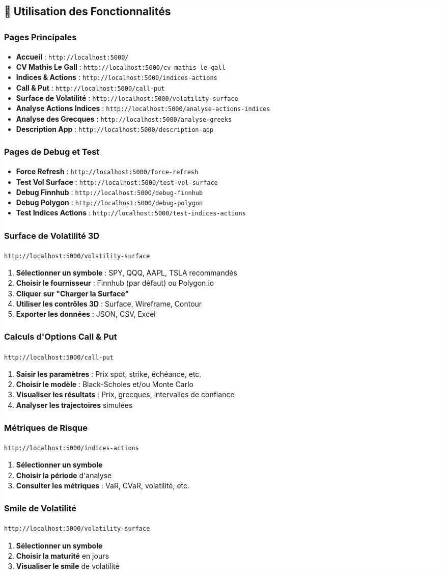 ## 🎯 Utilisation des Fonctionnalités

### Pages Principales
- **Accueil** : `http://localhost:5000/`
- **CV Mathis Le Gall** : `http://localhost:5000/cv-mathis-le-gall`
- **Indices & Actions** : `http://localhost:5000/indices-actions`
- **Call & Put** : `http://localhost:5000/call-put`
- **Surface de Volatilité** : `http://localhost:5000/volatility-surface`
- **Analyse Actions Indices** : `http://localhost:5000/analyse-actions-indices`
- **Analyse des Grecques** : `http://localhost:5000/analyse-greeks`
- **Description App** : `http://localhost:5000/description-app`

### Pages de Debug et Test
- **Force Refresh** : `http://localhost:5000/force-refresh`
- **Test Vol Surface** : `http://localhost:5000/test-vol-surface`
- **Debug Finnhub** : `http://localhost:5000/debug-finnhub`
- **Debug Polygon** : `http://localhost:5000/debug-polygon`
- **Test Indices Actions** : `http://localhost:5000/test-indices-actions`

### Surface de Volatilité 3D
```
http://localhost:5000/volatility-surface
```
1. **Sélectionner un symbole** : SPY, QQQ, AAPL, TSLA recommandés
2. **Choisir le fournisseur** : Finnhub (par défaut) ou Polygon.io
3. **Cliquer sur "Charger la Surface"**
4. **Utiliser les contrôles 3D** : Surface, Wireframe, Contour
5. **Exporter les données** : JSON, CSV, Excel

### Calculs d'Options Call & Put
```
http://localhost:5000/call-put
```
1. **Saisir les paramètres** : Prix spot, strike, échéance, etc.
2. **Choisir le modèle** : Black-Scholes et/ou Monte Carlo
3. **Visualiser les résultats** : Prix, grecques, intervalles de confiance
4. **Analyser les trajectoires** simulées

### Métriques de Risque
```
http://localhost:5000/indices-actions
```
1. **Sélectionner un symbole**
2. **Choisir la période** d'analyse
3. **Consulter les métriques** : VaR, CVaR, volatilité, etc.

### Smile de Volatilité
```
http://localhost:5000/volatility-surface
```
1. **Sélectionner un symbole**
2. **Choisir la maturité** en jours
3. **Visualiser le smile** de volatilité
